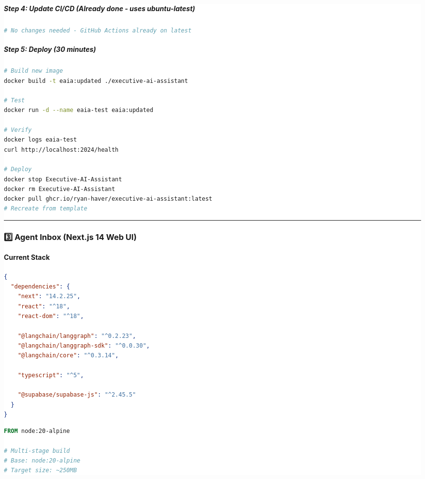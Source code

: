 ##### Step 4: Update CI/CD (Already done - uses ubuntu-latest)
```yaml
# No changes needed - GitHub Actions already on latest
```

##### Step 5: Deploy (30 minutes)
```bash
# Build new image
docker build -t eaia:updated ./executive-ai-assistant

# Test
docker run -d --name eaia-test eaia:updated

# Verify
docker logs eaia-test
curl http://localhost:2024/health

# Deploy
docker stop Executive-AI-Assistant
docker rm Executive-AI-Assistant
docker pull ghcr.io/ryan-haver/executive-ai-assistant:latest
# Recreate from template
```

---

### 3️⃣ **Agent Inbox** (Next.js 14 Web UI)

#### Current Stack
```json
{
  "dependencies": {
    "next": "14.2.25",
    "react": "^18",
    "react-dom": "^18",
    
    "@langchain/langgraph": "^0.2.23",
    "@langchain/langgraph-sdk": "^0.0.30",
    "@langchain/core": "^0.3.14",
    
    "typescript": "^5",
    
    "@supabase/supabase-js": "^2.45.5"
  }
}
```

```dockerfile
FROM node:20-alpine

# Multi-stage build
# Base: node:20-alpine
# Target size: ~250MB
```
